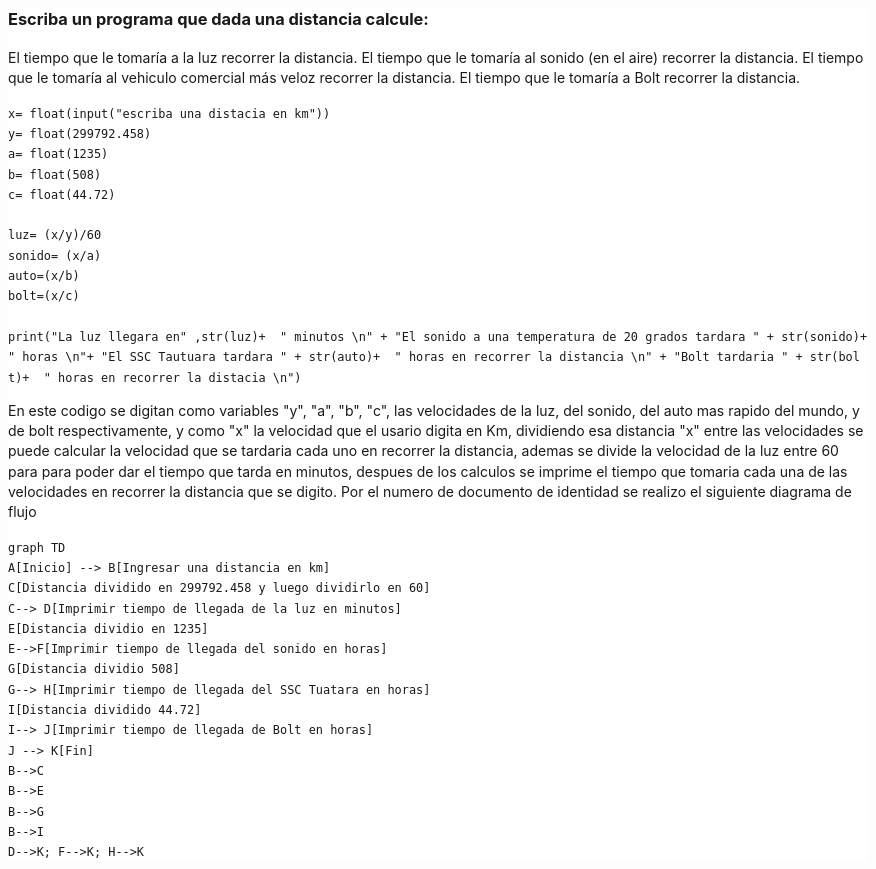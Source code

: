 
### Escriba un programa que dada una distancia calcule:

El tiempo que le tomaría a la luz recorrer la distancia.
El tiempo que le tomaría al sonido (en el aire) recorrer la distancia.
El tiempo que le tomaría al vehiculo comercial más veloz recorrer la distancia.
El tiempo que le tomaría a Bolt recorrer la distancia.
```
x= float(input("escriba una distacia en km"))
y= float(299792.458)
a= float(1235)
b= float(508)
c= float(44.72)

luz= (x/y)/60
sonido= (x/a)
auto=(x/b)
bolt=(x/c)

print("La luz llegara en" ,str(luz)+  " minutos \n" + "El sonido a una temperatura de 20 grados tardara " + str(sonido)+  " horas \n"+ "El SSC Tautuara tardara " + str(auto)+  " horas en recorrer la distancia \n" + "Bolt tardaria " + str(bolt)+  " horas en recorrer la distacia \n")
 ```
 En este codigo se digitan como variables "y", "a", "b", "c", las velocidades de la luz, del sonido, del auto mas rapido del mundo, y de bolt respectivamente, y como "x" la velocidad que el usario digita en Km, dividiendo esa distancia "x" entre las velocidades se puede calcular la velocidad que se tardaria cada uno en recorrer la distancia, ademas se divide la velocidad de la luz entre 60 para para poder dar el tiempo que tarda en minutos, despues de los calculos se imprime el tiempo que tomaria cada una de las velocidades en recorrer la distancia que se digito.
 Por el numero de documento de identidad se realizo el siguiente diagrama de flujo
 ```mermaid
 graph TD
A[Inicio] --> B[Ingresar una distancia en km]
 C[Distancia dividido en 299792.458 y luego dividirlo en 60]
C--> D[Imprimir tiempo de llegada de la luz en minutos]
 E[Distancia dividio en 1235]
E-->F[Imprimir tiempo de llegada del sonido en horas]
 G[Distancia dividio 508]
G--> H[Imprimir tiempo de llegada del SSC Tuatara en horas]
 I[Distancia dividido 44.72]
I--> J[Imprimir tiempo de llegada de Bolt en horas]
J --> K[Fin]
B-->C 
B-->E
B-->G 
B-->I 
D-->K; F-->K; H-->K
 ```